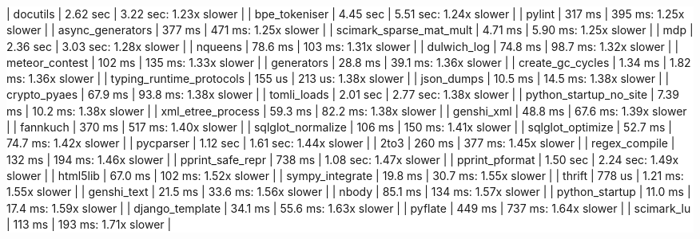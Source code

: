 | docutils                   | 2.62 sec                                                     | 3.22 sec: 1.23x slower                                                 |
| bpe_tokeniser              | 4.45 sec                                                     | 5.51 sec: 1.24x slower                                                 |
| pylint                     | 317 ms                                                       | 395 ms: 1.25x slower                                                   |
| async_generators           | 377 ms                                                       | 471 ms: 1.25x slower                                                   |
| scimark_sparse_mat_mult    | 4.71 ms                                                      | 5.90 ms: 1.25x slower                                                  |
| mdp                        | 2.36 sec                                                     | 3.03 sec: 1.28x slower                                                 |
| nqueens                    | 78.6 ms                                                      | 103 ms: 1.31x slower                                                   |
| dulwich_log                | 74.8 ms                                                      | 98.7 ms: 1.32x slower                                                  |
| meteor_contest             | 102 ms                                                       | 135 ms: 1.33x slower                                                   |
| generators                 | 28.8 ms                                                      | 39.1 ms: 1.36x slower                                                  |
| create_gc_cycles           | 1.34 ms                                                      | 1.82 ms: 1.36x slower                                                  |
| typing_runtime_protocols   | 155 us                                                       | 213 us: 1.38x slower                                                   |
| json_dumps                 | 10.5 ms                                                      | 14.5 ms: 1.38x slower                                                  |
| crypto_pyaes               | 67.9 ms                                                      | 93.8 ms: 1.38x slower                                                  |
| tomli_loads                | 2.01 sec                                                     | 2.77 sec: 1.38x slower                                                 |
| python_startup_no_site     | 7.39 ms                                                      | 10.2 ms: 1.38x slower                                                  |
| xml_etree_process          | 59.3 ms                                                      | 82.2 ms: 1.38x slower                                                  |
| genshi_xml                 | 48.8 ms                                                      | 67.6 ms: 1.39x slower                                                  |
| fannkuch                   | 370 ms                                                       | 517 ms: 1.40x slower                                                   |
| sqlglot_normalize          | 106 ms                                                       | 150 ms: 1.41x slower                                                   |
| sqlglot_optimize           | 52.7 ms                                                      | 74.7 ms: 1.42x slower                                                  |
| pycparser                  | 1.12 sec                                                     | 1.61 sec: 1.44x slower                                                 |
| 2to3                       | 260 ms                                                       | 377 ms: 1.45x slower                                                   |
| regex_compile              | 132 ms                                                       | 194 ms: 1.46x slower                                                   |
| pprint_safe_repr           | 738 ms                                                       | 1.08 sec: 1.47x slower                                                 |
| pprint_pformat             | 1.50 sec                                                     | 2.24 sec: 1.49x slower                                                 |
| html5lib                   | 67.0 ms                                                      | 102 ms: 1.52x slower                                                   |
| sympy_integrate            | 19.8 ms                                                      | 30.7 ms: 1.55x slower                                                  |
| thrift                     | 778 us                                                       | 1.21 ms: 1.55x slower                                                  |
| genshi_text                | 21.5 ms                                                      | 33.6 ms: 1.56x slower                                                  |
| nbody                      | 85.1 ms                                                      | 134 ms: 1.57x slower                                                   |
| python_startup             | 11.0 ms                                                      | 17.4 ms: 1.59x slower                                                  |
| django_template            | 34.1 ms                                                      | 55.6 ms: 1.63x slower                                                  |
| pyflate                    | 449 ms                                                       | 737 ms: 1.64x slower                                                   |
| scimark_lu                 | 113 ms                                                       | 193 ms: 1.71x slower                                                   |